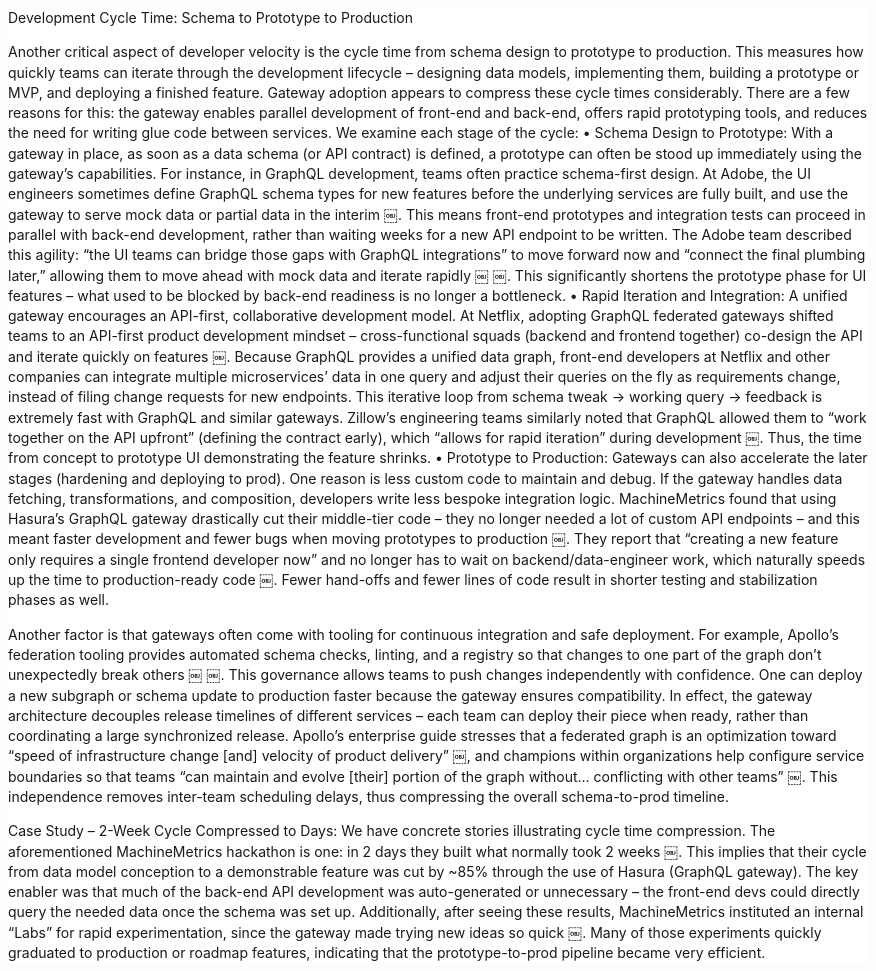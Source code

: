 Development Cycle Time: Schema to Prototype to Production

Another critical aspect of developer velocity is the cycle time from schema design to prototype to production. This measures how quickly teams can iterate through the development lifecycle – designing data models, implementing them, building a prototype or MVP, and deploying a finished feature. Gateway adoption appears to compress these cycle times considerably. There are a few reasons for this: the gateway enables parallel development of front-end and back-end, offers rapid prototyping tools, and reduces the need for writing glue code between services. We examine each stage of the cycle:
	•	Schema Design to Prototype: With a gateway in place, as soon as a data schema (or API contract) is defined, a prototype can often be stood up immediately using the gateway’s capabilities. For instance, in GraphQL development, teams often practice schema-first design. At Adobe, the UI engineers sometimes define GraphQL schema types for new features before the underlying services are fully built, and use the gateway to serve mock data or partial data in the interim ￼. This means front-end prototypes and integration tests can proceed in parallel with back-end development, rather than waiting weeks for a new API endpoint to be written. The Adobe team described this agility: “the UI teams can bridge those gaps with GraphQL integrations” to move forward now and “connect the final plumbing later,” allowing them to move ahead with mock data and iterate rapidly ￼ ￼. This significantly shortens the prototype phase for UI features – what used to be blocked by back-end readiness is no longer a bottleneck.
	•	Rapid Iteration and Integration: A unified gateway encourages an API-first, collaborative development model. At Netflix, adopting GraphQL federated gateways shifted teams to an API-first product development mindset – cross-functional squads (backend and frontend together) co-design the API and iterate quickly on features ￼. Because GraphQL provides a unified data graph, front-end developers at Netflix and other companies can integrate multiple microservices’ data in one query and adjust their queries on the fly as requirements change, instead of filing change requests for new endpoints. This iterative loop from schema tweak → working query → feedback is extremely fast with GraphQL and similar gateways. Zillow’s engineering teams similarly noted that GraphQL allowed them to “work together on the API upfront” (defining the contract early), which “allows for rapid iteration” during development ￼. Thus, the time from concept to prototype UI demonstrating the feature shrinks.
	•	Prototype to Production: Gateways can also accelerate the later stages (hardening and deploying to prod). One reason is less custom code to maintain and debug. If the gateway handles data fetching, transformations, and composition, developers write less bespoke integration logic. MachineMetrics found that using Hasura’s GraphQL gateway drastically cut their middle-tier code – they no longer needed a lot of custom API endpoints – and this meant faster development and fewer bugs when moving prototypes to production ￼. They report that “creating a new feature only requires a single frontend developer now” and no longer has to wait on backend/data-engineer work, which naturally speeds up the time to production-ready code ￼. Fewer hand-offs and fewer lines of code result in shorter testing and stabilization phases as well.

Another factor is that gateways often come with tooling for continuous integration and safe deployment. For example, Apollo’s federation tooling provides automated schema checks, linting, and a registry so that changes to one part of the graph don’t unexpectedly break others ￼ ￼. This governance allows teams to push changes independently with confidence. One can deploy a new subgraph or schema update to production faster because the gateway ensures compatibility. In effect, the gateway architecture decouples release timelines of different services – each team can deploy their piece when ready, rather than coordinating a large synchronized release. Apollo’s enterprise guide stresses that a federated graph is an optimization toward “speed of infrastructure change [and] velocity of product delivery” ￼, and champions within organizations help configure service boundaries so that teams “can maintain and evolve [their] portion of the graph without… conflicting with other teams” ￼. This independence removes inter-team scheduling delays, thus compressing the overall schema-to-prod timeline.

Case Study – 2-Week Cycle Compressed to Days: We have concrete stories illustrating cycle time compression. The aforementioned MachineMetrics hackathon is one: in 2 days they built what normally took 2 weeks ￼. This implies that their cycle from data model conception to a demonstrable feature was cut by ~85% through the use of Hasura (GraphQL gateway). The key enabler was that much of the back-end API development was auto-generated or unnecessary – the front-end devs could directly query the needed data once the schema was set up. Additionally, after seeing these results, MachineMetrics instituted an internal “Labs” for rapid experimentation, since the gateway made trying new ideas so quick ￼. Many of those experiments quickly graduated to production or roadmap features, indicating that the prototype-to-prod pipeline became very efficient.
